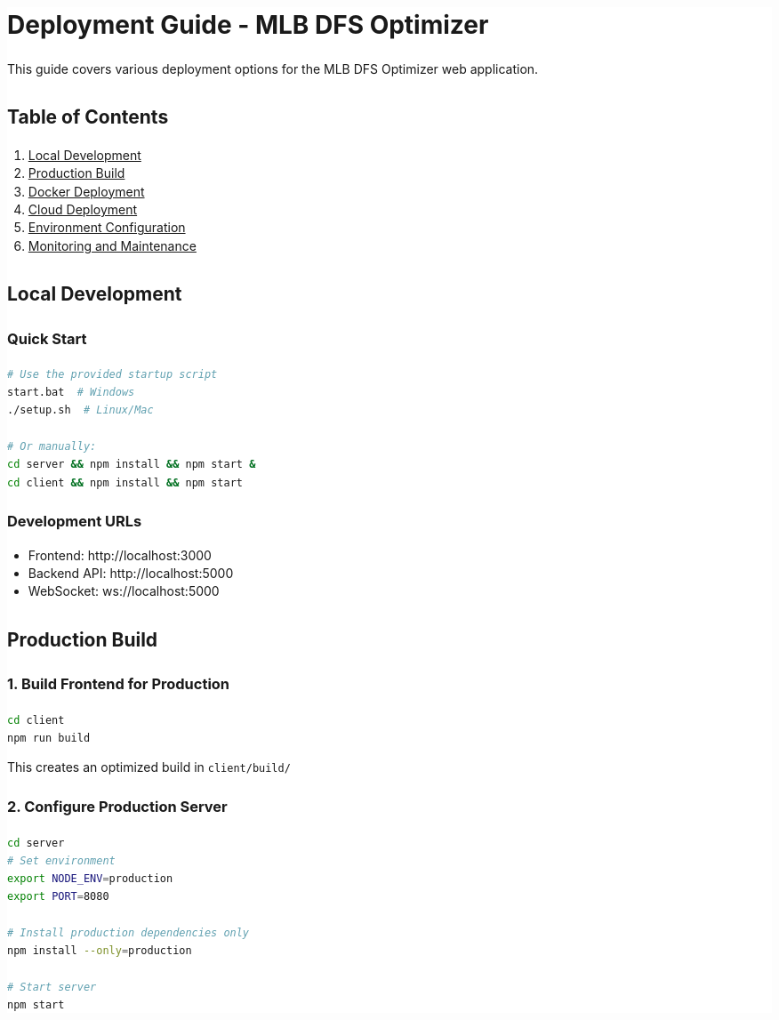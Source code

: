# Deployment Guide - MLB DFS Optimizer

This guide covers various deployment options for the MLB DFS Optimizer web application.

## Table of Contents
1. [Local Development](#local-development)
2. [Production Build](#production-build)
3. [Docker Deployment](#docker-deployment)
4. [Cloud Deployment](#cloud-deployment)
5. [Environment Configuration](#environment-configuration)
6. [Monitoring and Maintenance](#monitoring-and-maintenance)

## Local Development

### Quick Start
```bash
# Use the provided startup script
start.bat  # Windows
./setup.sh  # Linux/Mac

# Or manually:
cd server && npm install && npm start &
cd client && npm install && npm start
```

### Development URLs
- Frontend: http://localhost:3000
- Backend API: http://localhost:5000
- WebSocket: ws://localhost:5000

## Production Build

### 1. Build Frontend for Production
```bash
cd client
npm run build
```
This creates an optimized build in `client/build/`

### 2. Configure Production Server
```bash
cd server
# Set environment
export NODE_ENV=production
export PORT=8080

# Install production dependencies only
npm install --only=production

# Start server
npm start
```
